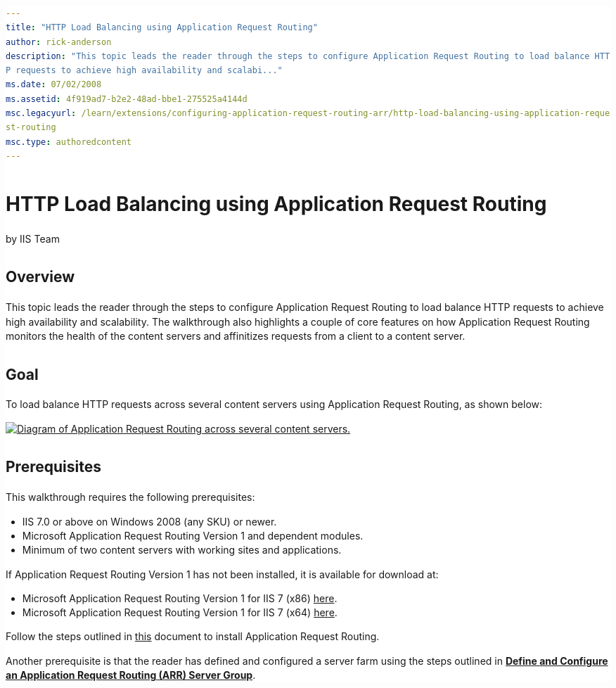 ```yaml
---
title: "HTTP Load Balancing using Application Request Routing"
author: rick-anderson
description: "This topic leads the reader through the steps to configure Application Request Routing to load balance HTTP requests to achieve high availability and scalabi..."
ms.date: 07/02/2008
ms.assetid: 4f919ad7-b2e2-48ad-bbe1-275525a4144d
msc.legacyurl: /learn/extensions/configuring-application-request-routing-arr/http-load-balancing-using-application-request-routing
msc.type: authoredcontent
---
```

# HTTP Load Balancing using Application Request Routing

by IIS Team

## Overview

This topic leads the reader through the steps to configure Application Request Routing to load balance HTTP requests to achieve high availability and scalability. The walkthrough also highlights a couple of core features on how Application Request Routing monitors the health of the content servers and affinitizes requests from a client to a content server.

## Goal

To load balance HTTP requests across several content servers using Application Request Routing, as shown below:

[![Diagram of Application Request Routing across several content servers.](http-load-balancing-using-application-request-routing/_static/image2.jpg)](http-load-balancing-using-application-request-routing/_static/image1.jpg)

## Prerequisites

This walkthrough requires the following prerequisites:

- IIS 7.0 or above on Windows 2008 (any SKU) or newer.
- Microsoft Application Request Routing Version 1 and dependent modules.
- Minimum of two content servers with working sites and applications.

If Application Request Routing Version 1 has not been installed, it is available for download at:

- Microsoft Application Request Routing Version 1 for IIS 7 (x86) [here](https://iis-umbraco.azurewebsites.net/downloads?tabid=34&g=6&i=1709).
- Microsoft Application Request Routing Version 1 for IIS 7 (x64) [here](https://iis-umbraco.azurewebsites.net/downloads?tabid=34&g=6&i=1712).

Follow the steps outlined in [this](../installing-application-request-routing-arr/install-application-request-routing.md) document to install Application Request Routing.

Another prerequisite is that the reader has defined and configured a server farm using the steps outlined in **[Define and Configure an Application Request Routing (ARR) Server Group](define-and-configure-an-application-request-routing-server-farm.md)**.
